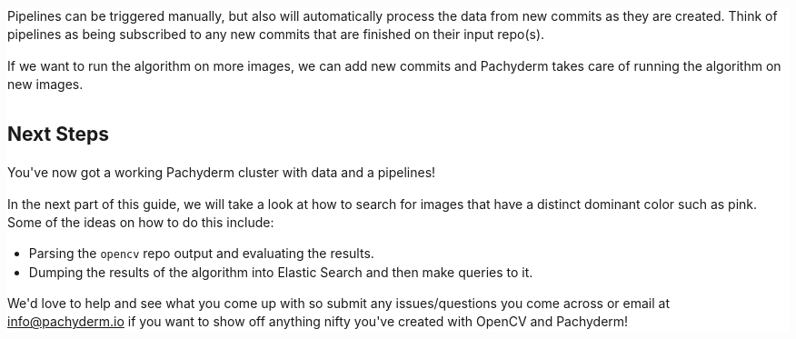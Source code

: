 Pipelines can be triggered manually, but also will automatically process the data from new commits as they are
created. Think of pipelines as being subscribed to any new commits that are
finished on their input repo(s).

If we want to run the algorithm on more images, we can add new commits and Pachyderm takes care of running the algorithm on new images.


## Next Steps
You've now got a working Pachyderm cluster with data and a pipelines!

In the next part of this guide, we will take a look at how to search for images that have a distinct dominant color such as pink. Some of the ideas on how to do this include:
- Parsing the `opencv` repo output and evaluating the results.
- Dumping the results of the algorithm into Elastic Search and then make queries to it.

We'd love to help and see what you come up with so submit any issues/questions you come across or email at info@pachyderm.io if you want to show off anything nifty you've created with OpenCV and Pachyderm!
